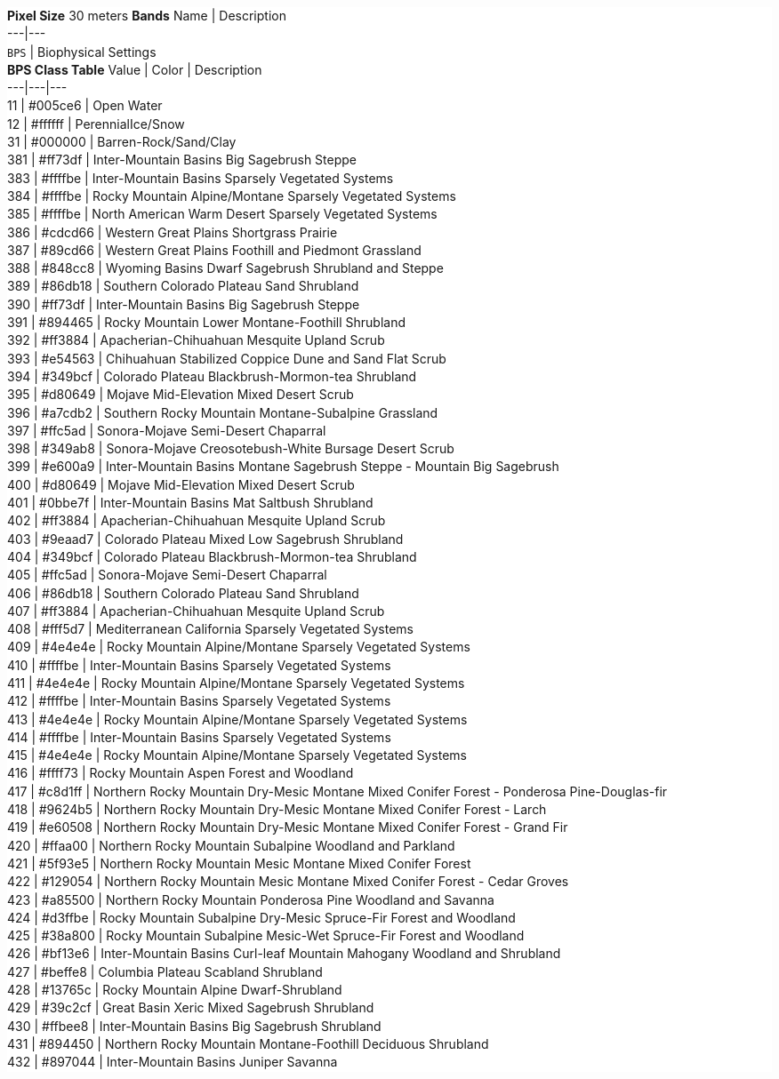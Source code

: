 
**Pixel Size** 30 meters 
**Bands**
Name | Description  
---|---  
`BPS` | Biophysical Settings  
**BPS Class Table**
Value | Color | Description  
---|---|---  
11 | #005ce6 | Open Water  
12 | #ffffff | PerennialIce/Snow  
31 | #000000 | Barren-Rock/Sand/Clay  
381 | #ff73df | Inter-Mountain Basins Big Sagebrush Steppe  
383 | #ffffbe | Inter-Mountain Basins Sparsely Vegetated Systems  
384 | #ffffbe | Rocky Mountain Alpine/Montane Sparsely Vegetated Systems  
385 | #ffffbe | North American Warm Desert Sparsely Vegetated Systems  
386 | #cdcd66 | Western Great Plains Shortgrass Prairie  
387 | #89cd66 | Western Great Plains Foothill and Piedmont Grassland  
388 | #848cc8 | Wyoming Basins Dwarf Sagebrush Shrubland and Steppe  
389 | #86db18 | Southern Colorado Plateau Sand Shrubland  
390 | #ff73df | Inter-Mountain Basins Big Sagebrush Steppe  
391 | #894465 | Rocky Mountain Lower Montane-Foothill Shrubland  
392 | #ff3884 | Apacherian-Chihuahuan Mesquite Upland Scrub  
393 | #e54563 | Chihuahuan Stabilized Coppice Dune and Sand Flat Scrub  
394 | #349bcf | Colorado Plateau Blackbrush-Mormon-tea Shrubland  
395 | #d80649 | Mojave Mid-Elevation Mixed Desert Scrub  
396 | #a7cdb2 | Southern Rocky Mountain Montane-Subalpine Grassland  
397 | #ffc5ad | Sonora-Mojave Semi-Desert Chaparral  
398 | #349ab8 | Sonora-Mojave Creosotebush-White Bursage Desert Scrub  
399 | #e600a9 | Inter-Mountain Basins Montane Sagebrush Steppe - Mountain Big Sagebrush  
400 | #d80649 | Mojave Mid-Elevation Mixed Desert Scrub  
401 | #0bbe7f | Inter-Mountain Basins Mat Saltbush Shrubland  
402 | #ff3884 | Apacherian-Chihuahuan Mesquite Upland Scrub  
403 | #9eaad7 | Colorado Plateau Mixed Low Sagebrush Shrubland  
404 | #349bcf | Colorado Plateau Blackbrush-Mormon-tea Shrubland  
405 | #ffc5ad | Sonora-Mojave Semi-Desert Chaparral  
406 | #86db18 | Southern Colorado Plateau Sand Shrubland  
407 | #ff3884 | Apacherian-Chihuahuan Mesquite Upland Scrub  
408 | #fff5d7 | Mediterranean California Sparsely Vegetated Systems  
409 | #4e4e4e | Rocky Mountain Alpine/Montane Sparsely Vegetated Systems  
410 | #ffffbe | Inter-Mountain Basins Sparsely Vegetated Systems  
411 | #4e4e4e | Rocky Mountain Alpine/Montane Sparsely Vegetated Systems  
412 | #ffffbe | Inter-Mountain Basins Sparsely Vegetated Systems  
413 | #4e4e4e | Rocky Mountain Alpine/Montane Sparsely Vegetated Systems  
414 | #ffffbe | Inter-Mountain Basins Sparsely Vegetated Systems  
415 | #4e4e4e | Rocky Mountain Alpine/Montane Sparsely Vegetated Systems  
416 | #ffff73 | Rocky Mountain Aspen Forest and Woodland  
417 | #c8d1ff | Northern Rocky Mountain Dry-Mesic Montane Mixed Conifer Forest - Ponderosa Pine-Douglas-fir  
418 | #9624b5 | Northern Rocky Mountain Dry-Mesic Montane Mixed Conifer Forest - Larch  
419 | #e60508 | Northern Rocky Mountain Dry-Mesic Montane Mixed Conifer Forest - Grand Fir  
420 | #ffaa00 | Northern Rocky Mountain Subalpine Woodland and Parkland  
421 | #5f93e5 | Northern Rocky Mountain Mesic Montane Mixed Conifer Forest  
422 | #129054 | Northern Rocky Mountain Mesic Montane Mixed Conifer Forest - Cedar Groves  
423 | #a85500 | Northern Rocky Mountain Ponderosa Pine Woodland and Savanna  
424 | #d3ffbe | Rocky Mountain Subalpine Dry-Mesic Spruce-Fir Forest and Woodland  
425 | #38a800 | Rocky Mountain Subalpine Mesic-Wet Spruce-Fir Forest and Woodland  
426 | #bf13e6 | Inter-Mountain Basins Curl-leaf Mountain Mahogany Woodland and Shrubland  
427 | #beffe8 | Columbia Plateau Scabland Shrubland  
428 | #13765c | Rocky Mountain Alpine Dwarf-Shrubland  
429 | #39c2cf | Great Basin Xeric Mixed Sagebrush Shrubland  
430 | #ffbee8 | Inter-Mountain Basins Big Sagebrush Shrubland  
431 | #894450 | Northern Rocky Mountain Montane-Foothill Deciduous Shrubland  
432 | #897044 | Inter-Mountain Basins Juniper Savanna  